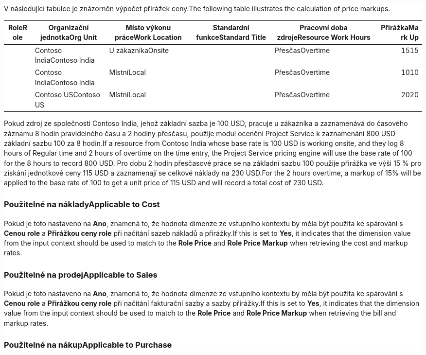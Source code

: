    <span data-ttu-id="0c4aa-137">V následující tabulce je znázorněn výpočet přirážek ceny.</span><span class="sxs-lookup"><span data-stu-id="0c4aa-137">The following table illustrates the calculation of price markups.</span></span>
  
| <span data-ttu-id="0c4aa-138">Role</span><span class="sxs-lookup"><span data-stu-id="0c4aa-138">Role</span></span>        | <span data-ttu-id="0c4aa-139">Organizační jednotka</span><span class="sxs-lookup"><span data-stu-id="0c4aa-139">Org Unit</span></span>    |<span data-ttu-id="0c4aa-140">Místo výkonu práce</span><span class="sxs-lookup"><span data-stu-id="0c4aa-140">Work Location</span></span>      |<span data-ttu-id="0c4aa-141">Standardní funkce</span><span class="sxs-lookup"><span data-stu-id="0c4aa-141">Standard Title</span></span>      |<span data-ttu-id="0c4aa-142">Pracovní doba zdroje</span><span class="sxs-lookup"><span data-stu-id="0c4aa-142">Resource Work Hours</span></span>      |  <span data-ttu-id="0c4aa-143">Přirážka</span><span class="sxs-lookup"><span data-stu-id="0c4aa-143">Mark Up</span></span>|
| ------------|-------------|-------------------|--------------------|-------------------------|--------:|
|             | <span data-ttu-id="0c4aa-144">Contoso India</span><span class="sxs-lookup"><span data-stu-id="0c4aa-144">Contoso India</span></span>|<span data-ttu-id="0c4aa-145">U zákazníka</span><span class="sxs-lookup"><span data-stu-id="0c4aa-145">Onsite</span></span>            |                    |<span data-ttu-id="0c4aa-146">Přesčas</span><span class="sxs-lookup"><span data-stu-id="0c4aa-146">Overtime</span></span>                 |<span data-ttu-id="0c4aa-147">15</span><span class="sxs-lookup"><span data-stu-id="0c4aa-147">15</span></span>     |
|             | <span data-ttu-id="0c4aa-148">Contoso India</span><span class="sxs-lookup"><span data-stu-id="0c4aa-148">Contoso India</span></span>|<span data-ttu-id="0c4aa-149">Místní</span><span class="sxs-lookup"><span data-stu-id="0c4aa-149">Local</span></span>             |                    |<span data-ttu-id="0c4aa-150">Přesčas</span><span class="sxs-lookup"><span data-stu-id="0c4aa-150">Overtime</span></span>                 |<span data-ttu-id="0c4aa-151">10</span><span class="sxs-lookup"><span data-stu-id="0c4aa-151">10</span></span>     |
|             | <span data-ttu-id="0c4aa-152">Contoso US</span><span class="sxs-lookup"><span data-stu-id="0c4aa-152">Contoso US</span></span>   |<span data-ttu-id="0c4aa-153">Místní</span><span class="sxs-lookup"><span data-stu-id="0c4aa-153">Local</span></span>             |                    |<span data-ttu-id="0c4aa-154">Přesčas</span><span class="sxs-lookup"><span data-stu-id="0c4aa-154">Overtime</span></span>                 |<span data-ttu-id="0c4aa-155">20</span><span class="sxs-lookup"><span data-stu-id="0c4aa-155">20</span></span>     |


<span data-ttu-id="0c4aa-156">Pokud zdroj ze společnosti Contoso India, jehož základní sazba je 100 USD, pracuje u zákazníka a zaznamenává do časového záznamu 8 hodin pravidelného času a 2 hodiny přesčasu, použije modul ocenění Project Service k zaznamenání 800 USD základní sazbu 100 za 8 hodin.</span><span class="sxs-lookup"><span data-stu-id="0c4aa-156">If a resource from Contoso India whose base rate is 100 USD is working onsite, and they log 8 hours of Regular time and 2 hours of overtime on the time entry, the Project Service pricing engine will use the base rate of 100 for the 8 hours to record 800 USD.</span></span> <span data-ttu-id="0c4aa-157">Pro dobu 2 hodin přesčasové práce se na základní sazbu 100 použije přirážka ve výši 15 % pro získání jednotkové ceny 115 USD a zaznamenají se celkové náklady na 230 USD.</span><span class="sxs-lookup"><span data-stu-id="0c4aa-157">For the 2 hours overtime, a markup of 15% will be applied to the base rate of 100 to get a unit price of 115 USD and will record a total cost of 230 USD.</span></span>

### <a name="applicable-to-cost"></a><span data-ttu-id="0c4aa-158">Použitelné na náklady</span><span class="sxs-lookup"><span data-stu-id="0c4aa-158">Applicable to Cost</span></span> 
<span data-ttu-id="0c4aa-159">Pokud je toto nastaveno na **Ano**, znamená to, že hodnota dimenze ze vstupního kontextu by měla být použita ke spárování s **Cenou role** a **Přirážkou ceny role** při načítání sazeb nákladů a přirážky.</span><span class="sxs-lookup"><span data-stu-id="0c4aa-159">If this is set to **Yes**, it indicates that the dimension value from the input context should be used to match to the **Role Price** and **Role Price Markup** when retrieving the cost and markup rates.</span></span>

### <a name="applicable-to-sales"></a><span data-ttu-id="0c4aa-160">Použitelné na prodej</span><span class="sxs-lookup"><span data-stu-id="0c4aa-160">Applicable to Sales</span></span>
<span data-ttu-id="0c4aa-161">Pokud je toto nastaveno na **Ano**, znamená to, že hodnota dimenze ze vstupního kontextu by měla být použita ke spárování s **Cenou role** a **Přirážkou ceny role** při načítání fakturační sazby a sazby přirážky.</span><span class="sxs-lookup"><span data-stu-id="0c4aa-161">If this is set to **Yes**, it indicates that the dimension value from the input context should be used to match to the **Role Price** and **Role Price Markup** when retrieving the bill and markup rates.</span></span>

### <a name="applicable-to-purchase"></a><span data-ttu-id="0c4aa-162">Použitelné na nákup</span><span class="sxs-lookup"><span data-stu-id="0c4aa-162">Applicable to Purchase</span></span>